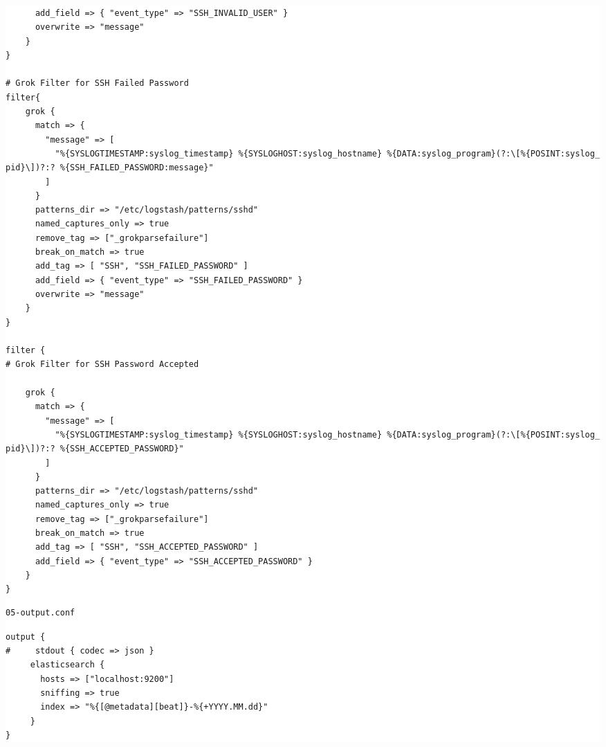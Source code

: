 ```
      add_field => { "event_type" => "SSH_INVALID_USER" }
      overwrite => "message"
    }
}

# Grok Filter for SSH Failed Password
filter{
    grok {
      match => {
        "message" => [
          "%{SYSLOGTIMESTAMP:syslog_timestamp} %{SYSLOGHOST:syslog_hostname} %{DATA:syslog_program}(?:\[%{POSINT:syslog_pid}\])?:? %{SSH_FAILED_PASSWORD:message}"
        ]
      }
      patterns_dir => "/etc/logstash/patterns/sshd"
      named_captures_only => true
      remove_tag => ["_grokparsefailure"]
      break_on_match => true
      add_tag => [ "SSH", "SSH_FAILED_PASSWORD" ]
      add_field => { "event_type" => "SSH_FAILED_PASSWORD" }
      overwrite => "message"
    }
}

filter {
# Grok Filter for SSH Password Accepted

    grok {
      match => {
        "message" => [
          "%{SYSLOGTIMESTAMP:syslog_timestamp} %{SYSLOGHOST:syslog_hostname} %{DATA:syslog_program}(?:\[%{POSINT:syslog_pid}\])?:? %{SSH_ACCEPTED_PASSWORD}"
        ]
      }
      patterns_dir => "/etc/logstash/patterns/sshd"
      named_captures_only => true
      remove_tag => ["_grokparsefailure"]
      break_on_match => true
      add_tag => [ "SSH", "SSH_ACCEPTED_PASSWORD" ]
      add_field => { "event_type" => "SSH_ACCEPTED_PASSWORD" }
    }
}
```

`05-output.conf`

```
output {
#     stdout { codec => json }
     elasticsearch {
       hosts => ["localhost:9200"]
       sniffing => true
       index => "%{[@metadata][beat]}-%{+YYYY.MM.dd}"
     }
}
```
